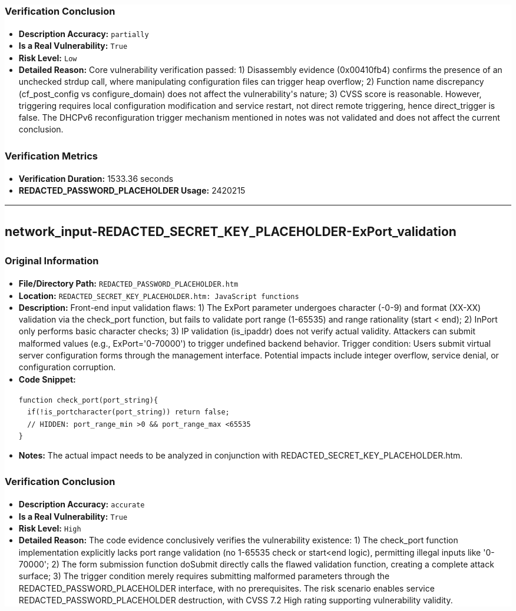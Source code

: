 ### Verification Conclusion
- **Description Accuracy:** `partially`
- **Is a Real Vulnerability:** `True`
- **Risk Level:** `Low`
- **Detailed Reason:** Core vulnerability verification passed: 1) Disassembly evidence (0x00410fb4) confirms the presence of an unchecked strdup call, where manipulating configuration files can trigger heap overflow; 2) Function name discrepancy (cf_post_config vs configure_domain) does not affect the vulnerability's nature; 3) CVSS score is reasonable. However, triggering requires local configuration modification and service restart, not direct remote triggering, hence direct_trigger is false. The DHCPv6 reconfiguration trigger mechanism mentioned in notes was not validated and does not affect the current conclusion.

### Verification Metrics
- **Verification Duration:** 1533.36 seconds
- **REDACTED_PASSWORD_PLACEHOLDER Usage:** 2420215

---

## network_input-REDACTED_SECRET_KEY_PLACEHOLDER-ExPort_validation

### Original Information
- **File/Directory Path:** `REDACTED_PASSWORD_PLACEHOLDER.htm`
- **Location:** `REDACTED_SECRET_KEY_PLACEHOLDER.htm: JavaScript functions`
- **Description:** Front-end input validation flaws: 1) The ExPort parameter undergoes character (-0-9) and format (XX-XX) validation via the check_port function, but fails to validate port range (1-65535) and range rationality (start < end); 2) InPort only performs basic character checks; 3) IP validation (is_ipaddr) does not verify actual validity. Attackers can submit malformed values (e.g., ExPort='0-70000') to trigger undefined backend behavior. Trigger condition: Users submit virtual server configuration forms through the management interface. Potential impacts include integer overflow, service denial, or configuration corruption.
- **Code Snippet:**
  ```
  function check_port(port_string){
    if(!is_portcharacter(port_string)) return false;
    // HIDDEN: port_range_min >0 && port_range_max <65535
  }
  ```
- **Notes:** The actual impact needs to be analyzed in conjunction with REDACTED_SECRET_KEY_PLACEHOLDER.htm.

### Verification Conclusion
- **Description Accuracy:** `accurate`
- **Is a Real Vulnerability:** `True`
- **Risk Level:** `High`
- **Detailed Reason:** The code evidence conclusively verifies the vulnerability existence: 1) The check_port function implementation explicitly lacks port range validation (no 1-65535 check or start<end logic), permitting illegal inputs like '0-70000'; 2) The form submission function doSubmit directly calls the flawed validation function, creating a complete attack surface; 3) The trigger condition merely requires submitting malformed parameters through the REDACTED_PASSWORD_PLACEHOLDER interface, with no prerequisites. The risk scenario enables service REDACTED_PASSWORD_PLACEHOLDER destruction, with CVSS 7.2 High rating supporting vulnerability validity.
